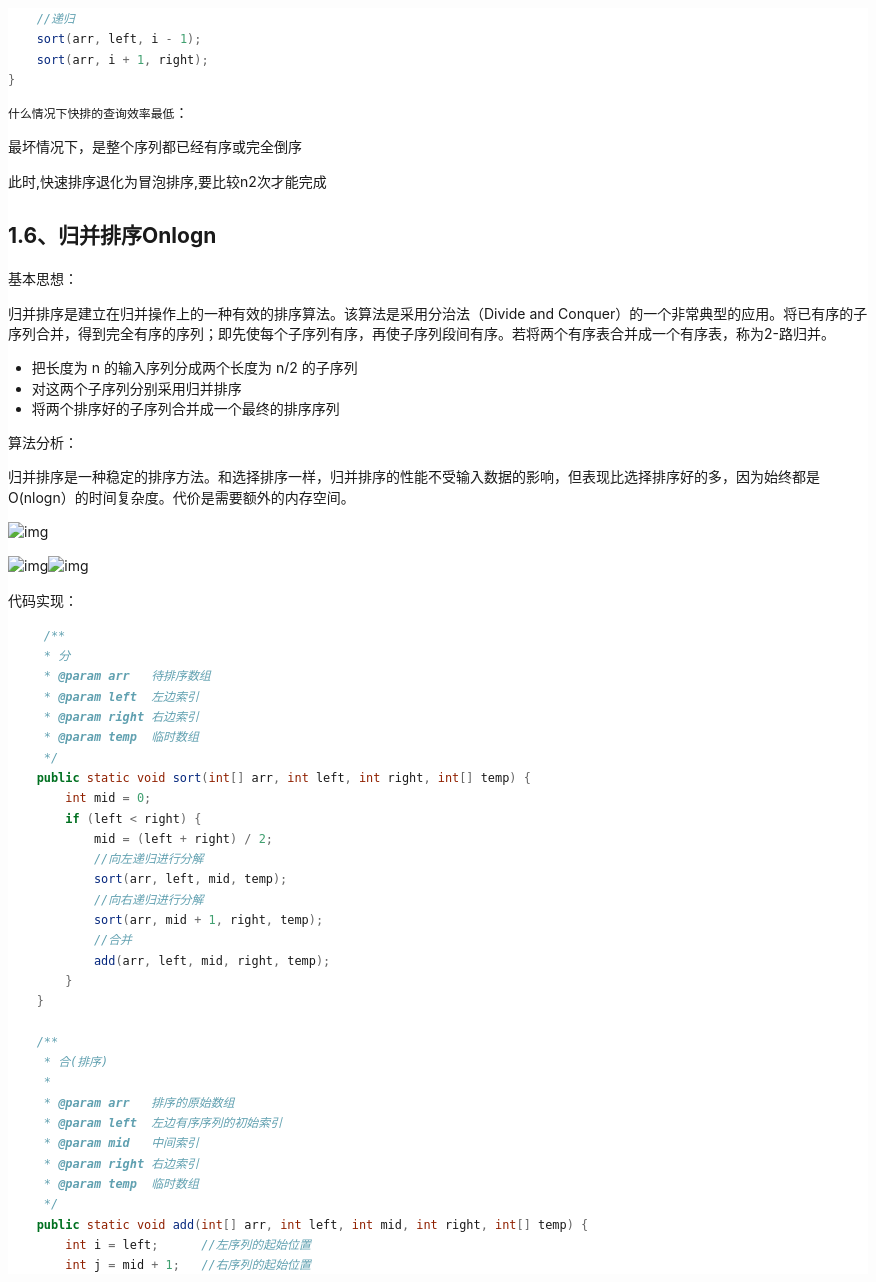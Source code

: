 ```java
    //递归
    sort(arr, left, i - 1);
    sort(arr, i + 1, right);
}
```

`什么情况下快排的查询效率最低`：

最坏情况下，是整个序列都已经有序或完全倒序

此时,快速排序退化为冒泡排序,要比较n2次才能完成

## 1.6、归并排序Onlogn

基本思想：

归并排序是建立在归并操作上的一种有效的排序算法。该算法是采用分治法（Divide and  Conquer）的一个非常典型的应用。将已有序的子序列合并，得到完全有序的序列；即先使每个子序列有序，再使子序列段间有序。若将两个有序表合并成一个有序表，称为2-路归并。 

- 把长度为 n 的输入序列分成两个长度为 n/2 的子序列
- 对这两个子序列分别采用归并排序
- 将两个排序好的子序列合并成一个最终的排序序列

算法分析：

归并排序是一种稳定的排序方法。和选择排序一样，归并排序的性能不受输入数据的影响，但表现比选择排序好的多，因为始终都是O(nlogn）的时间复杂度。代价是需要额外的内存空间。

![img](https://heyufei-1305336662.cos.ap-shanghai.myqcloud.com/my_img/1024555-20161218163120151-452283750.png)

![img](https://images2015.cnblogs.com/blog/1024555/201612/1024555-20161218194508761-468169540.png)![img](https://images2015.cnblogs.com/blog/1024555/201612/1024555-20161218194621308-588010220.png)



代码实现：

````java
     /**
     * 分
     * @param arr   待排序数组
     * @param left  左边索引
     * @param right 右边索引
     * @param temp  临时数组
     */
    public static void sort(int[] arr, int left, int right, int[] temp) {
        int mid = 0;
        if (left < right) {
            mid = (left + right) / 2;
            //向左递归进行分解
            sort(arr, left, mid, temp);
            //向右递归进行分解
            sort(arr, mid + 1, right, temp);
            //合并
            add(arr, left, mid, right, temp);
        }
    }

    /**
     * 合(排序)
     *
     * @param arr   排序的原始数组
     * @param left  左边有序序列的初始索引
     * @param mid   中间索引
     * @param right 右边索引
     * @param temp  临时数组
     */
    public static void add(int[] arr, int left, int mid, int right, int[] temp) {
        int i = left;      //左序列的起始位置
        int j = mid + 1;   //右序列的起始位置
````